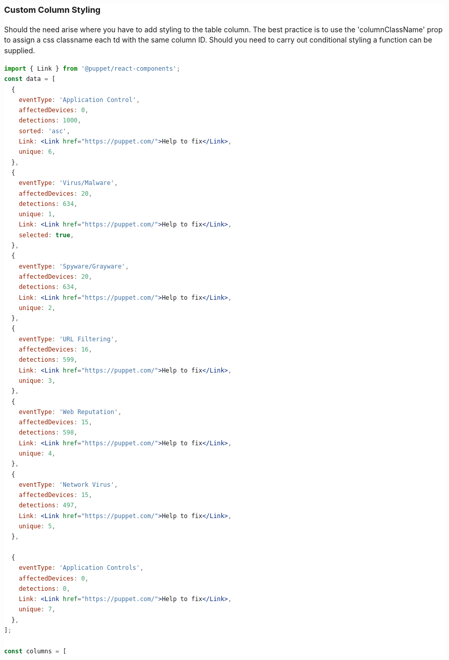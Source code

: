 ### Custom Column Styling

Should the need arise where you have to add styling to the table column. The best practice is to use the 'columnClassName' prop to assign a css classname each td with the same column ID. Should you need to carry out conditional styling a function can be supplied.

```jsx
import { Link } from '@puppet/react-components';
const data = [
  {
    eventType: 'Application Control',
    affectedDevices: 0,
    detections: 1000,
    sorted: 'asc',
    Link: <Link href="https://puppet.com/">Help to fix</Link>,
    unique: 6,
  },
  {
    eventType: 'Virus/Malware',
    affectedDevices: 20,
    detections: 634,
    unique: 1,
    Link: <Link href="https://puppet.com/">Help to fix</Link>,
    selected: true,
  },
  {
    eventType: 'Spyware/Grayware',
    affectedDevices: 20,
    detections: 634,
    Link: <Link href="https://puppet.com/">Help to fix</Link>,
    unique: 2,
  },
  {
    eventType: 'URL Filtering',
    affectedDevices: 16,
    detections: 599,
    Link: <Link href="https://puppet.com/">Help to fix</Link>,
    unique: 3,
  },
  {
    eventType: 'Web Reputation',
    affectedDevices: 15,
    detections: 598,
    Link: <Link href="https://puppet.com/">Help to fix</Link>,
    unique: 4,
  },
  {
    eventType: 'Network Virus',
    affectedDevices: 15,
    detections: 497,
    Link: <Link href="https://puppet.com/">Help to fix</Link>,
    unique: 5,
  },

  {
    eventType: 'Application Controls',
    affectedDevices: 0,
    detections: 0,
    Link: <Link href="https://puppet.com/">Help to fix</Link>,
    unique: 7,
  },
];

const columns = [
```